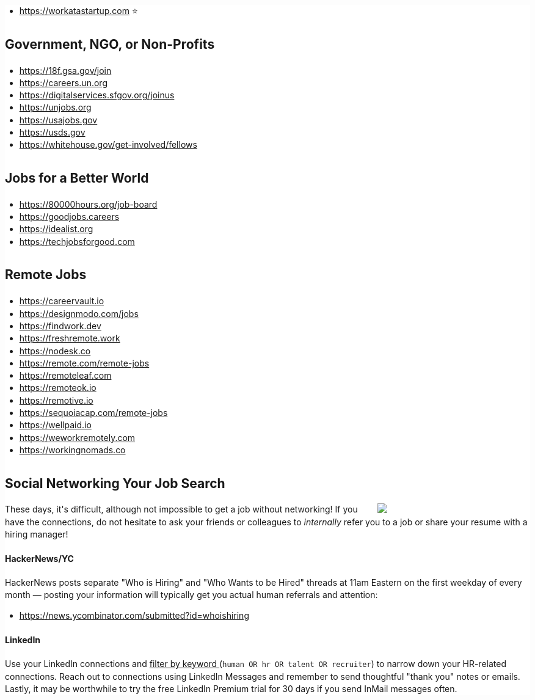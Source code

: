 - https://workatastartup.com :star:

## Government, NGO, or Non-Profits
- https://18f.gsa.gov/join
- https://careers.un.org
- https://digitalservices.sfgov.org/joinus
- https://unjobs.org
- https://usajobs.gov
- https://usds.gov
- https://whitehouse.gov/get-involved/fellows

## Jobs for a Better World
- https://80000hours.org/job-board
- https://goodjobs.careers
- https://idealist.org
- https://techjobsforgood.com

## Remote Jobs
- https://careervault.io
- https://designmodo.com/jobs
- https://findwork.dev
- https://freshremote.work
- https://nodesk.co
- https://remote.com/remote-jobs
- https://remoteleaf.com
- https://remoteok.io
- https://remotive.io
- https://sequoiacap.com/remote-jobs
- https://wellpaid.io
- https://weworkremotely.com
- https://workingnomads.co

## Social Networking Your Job Search
<img align="right" width="250" src="https://raw.githubusercontent.com/hdehal/job-search-resources/master/images/SelfieDoodle.png">These days, it's difficult, although not impossible to get a job without networking! If you have the connections, do not hesitate to ask your friends or colleagues to *internally* refer you to a job or share your resume with a hiring manager!
#### HackerNews/YC
HackerNews posts separate "Who is Hiring" and "Who Wants to be Hired" threads at 11am Eastern on the first weekday of every month — posting your information will typically get you actual human referrals and attention:
- https://news.ycombinator.com/submitted?id=whoishiring

#### LinkedIn
Use your LinkedIn connections and [filter by keyword ](https://www.linkedin.com/search/results/people/?facetNetwork=%5B%22F%22%5D&origin=MEMBER_PROFILE_CANNED_SEARCH "filter your LinkedIn connections") (```human OR hr OR talent OR recruiter```) to narrow down your HR-related connections. Reach out to connections using LinkedIn Messages and remember to send thoughtful "thank you" notes or emails. Lastly, it may be worthwhile to try the free LinkedIn Premium trial for 30 days if you send InMail messages often.
